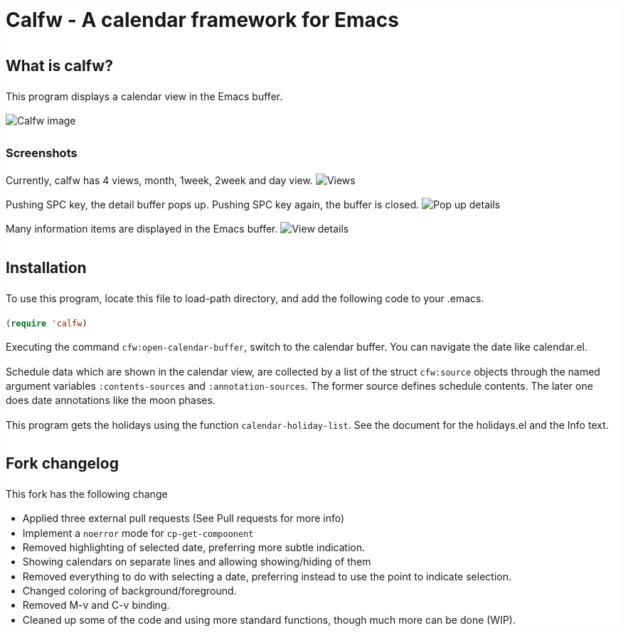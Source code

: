 # Calfw - A calendar framework for Emacs

## What is calfw?

This program displays a calendar view in the Emacs buffer.

![Calfw image](https://cacoo.com/diagrams/OnjKgBHat0kHs0xp-9E5E0.png?width=600)

### Screenshots

Currently, calfw has 4 views, month, 1week, 2week and day view.
![Views](https://cacoo.com/diagrams/OnjKgBHat0kHs0xp-F3756.png?width=600)

Pushing SPC key, the detail buffer pops up. Pushing SPC key again, the buffer is closed.
![Pop up details](https://cacoo.com/diagrams/OnjKgBHat0kHs0xp-83C80.png?width=600)

Many information items are displayed in the Emacs buffer.
![View details](https://cacoo.com/diagrams/OnjKgBHat0kHs0xp-B961B.png?width=600)

## Installation

To use this program, locate this file to load-path directory,
and add the following code to your .emacs.

```el
(require 'calfw)
```

Executing the command `cfw:open-calendar-buffer`, switch to the calendar buffer.
You can navigate the date like calendar.el.

Schedule data which are shown in the calendar view, are collected by a
list of the struct `cfw:source` objects through the named argument
variables `:contents-sources` and `:annotation-sources`. The former
source defines schedule contents. The later one does date
annotations like the moon phases.

This program gets the holidays using the function
`calendar-holiday-list`. See the document for the holidays.el and the Info text.

## Fork changelog

This fork has the following change
- Applied three external pull requests (See Pull requests for more info)
- Implement a `noerror` mode for `cp-get-compoonent`
- Removed highlighting of selected date, preferring more subtle indication.
- Showing calendars on separate lines and allowing showing/hiding of them
- Removed everything to do with selecting a date, preferring instead to use
  the point to indicate selection.
- Changed coloring of background/foreground.
- Removed M-v and C-v binding.
- Cleaned up some of the code and using more standard functions, though much
  more can be done (WIP).
